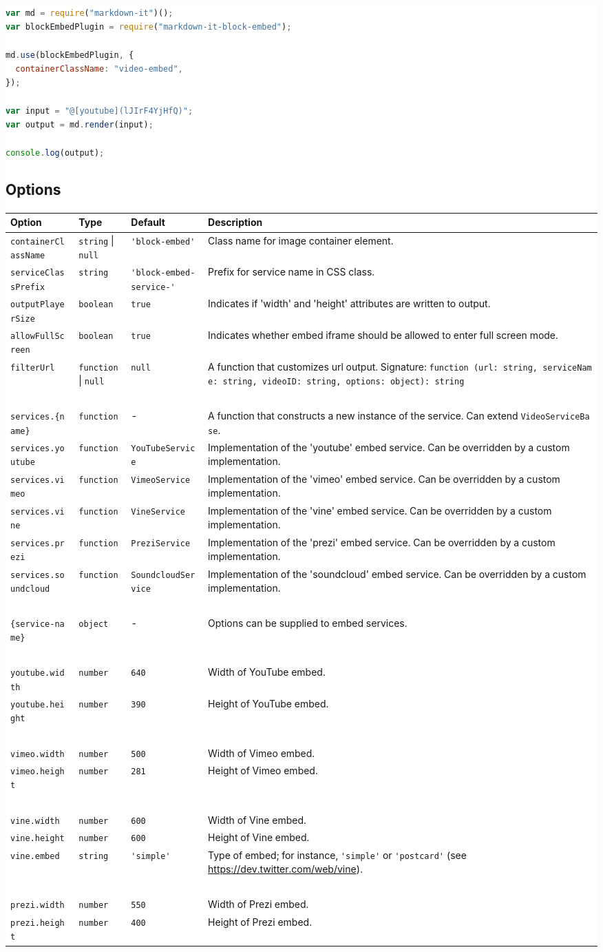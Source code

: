 ```javascript
var md = require("markdown-it")();
var blockEmbedPlugin = require("markdown-it-block-embed");

md.use(blockEmbedPlugin, {
  containerClassName: "video-embed",
});

var input = "@[youtube](lJIrF4YjHfQ)";
var output = md.render(input);

console.log(output);
```

## Options

| Option                | Type                 | Default                  | Description                                                                                                                               |
| :-------------------- | :------------------- | :----------------------- | :---------------------------------------------------------------------------------------------------------------------------------------- |
| `containerClassName`  | `string` \| `null`   | `'block-embed'`          | Class name for image container element.                                                                                                   |
| `serviceClassPrefix`  | `string`             | `'block-embed-service-'` | Prefix for service name in CSS class.                                                                                                     |
| `outputPlayerSize`    | `boolean`            | `true`                   | Indicates if 'width' and 'height' attributes are written to output.                                                                       |
| `allowFullScreen`     | `boolean`            | `true`                   | Indicates whether embed iframe should be allowed to enter full screen mode.                                                               |
| `filterUrl`           | `function` \| `null` | `null`                   | A function that customizes url output. Signature: `function (url: string, serviceName: string, videoID: string, options: object): string` |
| &nbsp;                |                      |                          |
| `services.{name}`     | `function`           | -                        | A function that constructs a new instance of the service. Can extend `VideoServiceBase`.                                                  |
| `services.youtube`    | `function`           | `YouTubeService`         | Implementation of the 'youtube' embed service. Can be overridden by a custom implementation.                                              |
| `services.vimeo`      | `function`           | `VimeoService`           | Implementation of the 'vimeo' embed service. Can be overridden by a custom implementation.                                                |
| `services.vine`       | `function`           | `VineService`            | Implementation of the 'vine' embed service. Can be overridden by a custom implementation.                                                 |
| `services.prezi`      | `function`           | `PreziService`           | Implementation of the 'prezi' embed service. Can be overridden by a custom implementation.                                                |
| `services.soundcloud` | `function`           | `SoundcloudService`      | Implementation of the 'soundcloud' embed service. Can be overridden by a custom implementation.                                           |
| &nbsp;                |                      |                          |
| `{service-name}`      | `object`             | -                        | Options can be supplied to embed services.                                                                                                |
| &nbsp;                |                      |                          |
| `youtube.width`       | `number`             | `640`                    | Width of YouTube embed.                                                                                                                   |
| `youtube.height`      | `number`             | `390`                    | Height of YouTube embed.                                                                                                                  |
| &nbsp;                |                      |                          |
| `vimeo.width`         | `number`             | `500`                    | Width of Vimeo embed.                                                                                                                     |
| `vimeo.height`        | `number`             | `281`                    | Height of Vimeo embed.                                                                                                                    |
| &nbsp;                |                      |                          |
| `vine.width`          | `number`             | `600`                    | Width of Vine embed.                                                                                                                      |
| `vine.height`         | `number`             | `600`                    | Height of Vine embed.                                                                                                                     |
| `vine.embed`          | `string`             | `'simple'`               | Type of embed; for instance, `'simple'` or `'postcard'` (see https://dev.twitter.com/web/vine).                                           |
| &nbsp;                |                      |                          |
| `prezi.width`         | `number`             | `550`                    | Width of Prezi embed.                                                                                                                     |
| `prezi.height`        | `number`             | `400`                    | Height of Prezi embed.                                                                                                                    |